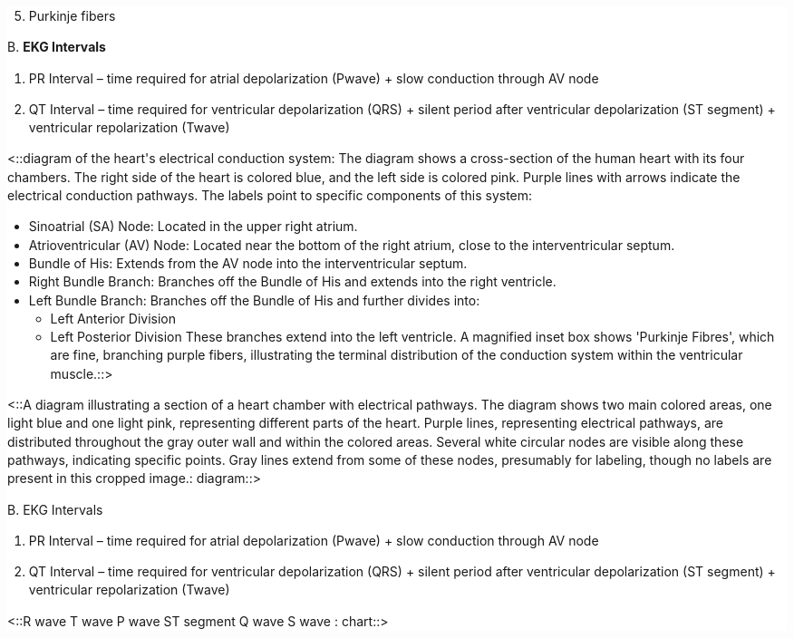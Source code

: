 5. Purkinje fibers

B. **EKG Intervals**

1. PR Interval – time required for atrial depolarization (Pwave) + slow conduction through AV node

2. QT Interval – time required for ventricular depolarization (QRS) + silent period after ventricular depolarization (ST segment) + ventricular repolarization (Twave)

<a id='527ec931-1897-4de4-8aae-be431419a0c2'></a>

<::diagram of the heart's electrical conduction system: The diagram shows a cross-section of the human heart with its four chambers. The right side of the heart is colored blue, and the left side is colored pink. Purple lines with arrows indicate the electrical conduction pathways. The labels point to specific components of this system:
- Sinoatrial (SA) Node: Located in the upper right atrium.
- Atrioventricular (AV) Node: Located near the bottom of the right atrium, close to the interventricular septum.
- Bundle of His: Extends from the AV node into the interventricular septum.
- Right Bundle Branch: Branches off the Bundle of His and extends into the right ventricle.
- Left Bundle Branch: Branches off the Bundle of His and further divides into:
  - Left Anterior Division
  - Left Posterior Division
These branches extend into the left ventricle. A magnified inset box shows 'Purkinje Fibres', which are fine, branching purple fibers, illustrating the terminal distribution of the conduction system within the ventricular muscle.::>

<a id='12fe3eb6-f316-40d4-959e-20b1ed674103'></a>

<::A diagram illustrating a section of a heart chamber with electrical pathways. The diagram shows two main colored areas, one light blue and one light pink, representing different parts of the heart. Purple lines, representing electrical pathways, are distributed throughout the gray outer wall and within the colored areas. Several white circular nodes are visible along these pathways, indicating specific points. Gray lines extend from some of these nodes, presumably for labeling, though no labels are present in this cropped image.: diagram::>

<a id='d16639be-20ee-46f0-b398-c91aa14fabac'></a>

B. EKG Intervals

1. PR Interval – time required for atrial depolarization
(Pwave) + slow conduction through AV node

2. QT Interval – time required for ventricular
depolarization (QRS) + silent period after
ventricular depolarization (ST segment) +
ventricular repolarization (Twave)

<::R wave
T wave
P wave
ST segment
Q wave S wave
: chart::>

<a id='3bc167e8-7df7-4fc8-ac02-984c34365129'></a>
